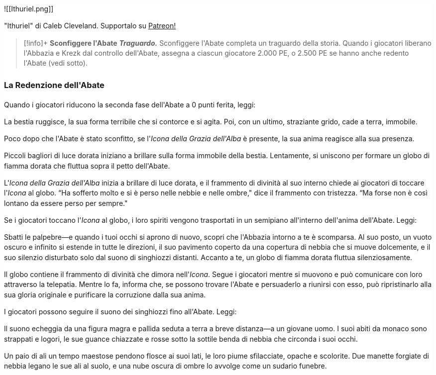 ![[Ithuriel.png]]

<span class="credit">"Ithuriel" di Caleb Cleveland. Supportalo su <a href="https://patreon.com/calebisdrawing/">Patreon!</a></span>

> [!info]+ **Sconfiggere l'Abate**
> ***Traguardo.*** Sconfiggere l'Abate completa un traguardo della storia. Quando i giocatori liberano l'Abbazia e Krezk dal controllo dell'Abate, assegna a ciascun giocatore 2.000 PE, o 2.500 PE se hanno anche redento l'Abate (vedi sotto).
### La Redenzione dell'Abate
Quando i giocatori riducono la seconda fase dell'Abate a 0 punti ferita, leggi:

<div class="description">
<p>La bestia ruggisce, la sua forma terribile che si contorce e si agita. Poi, con un ultimo, straziante grido, cade a terra, immobile.</p>
</div>

Poco dopo che l'Abate è stato sconfitto, se l'*Icona della Grazia dell'Alba* è presente, la sua anima reagisce alla sua presenza.

<div class="description">
<p>Piccoli bagliori di luce dorata iniziano a brillare sulla forma immobile della bestia. Lentamente, si uniscono per formare un globo di fiamma dorata che fluttua sopra il petto dell'Abate.</p>
</div>

L'*Icona della Grazia dell'Alba* inizia a brillare di luce dorata, e il frammento di divinità al suo interno chiede ai giocatori di toccare l'*Icona* al globo. “Ha sofferto molto e si è perso nelle nebbie e nelle ombre," dice il frammento con tristezza. “Ma forse non è così lontano da essere perso per sempre."

Se i giocatori toccano l'*Icona* al globo, i loro spiriti vengono trasportati in un semipiano all'interno dell'anima dell'Abate. Leggi:

<div class="description">
<p>Sbatti le palpebre—e quando i tuoi occhi si aprono di nuovo, scopri che l'Abbazia intorno a te è scomparsa. Al suo posto, un vuoto oscuro e infinito si estende in tutte le direzioni, il suo pavimento coperto da una copertura di nebbia che si muove dolcemente, e il suo silenzio disturbato solo dal suono di singhiozzi distanti. Accanto a te, un globo di fiamma dorata fluttua silenziosamente.</p>
</div>

Il globo contiene il frammento di divinità che dimora nell'*Icona*. Segue i giocatori mentre si muovono e può comunicare con loro attraverso la telepatia. Mentre lo fa, informa che, se possono trovare l'Abate e persuaderlo a riunirsi con esso, può ripristinarlo alla sua gloria originale e purificare la corruzione dalla sua anima.

I giocatori possono seguire il suono dei singhiozzi fino all'Abate. Leggi:

<div class="description">
<p>Il suono echeggia da una figura magra e pallida seduta a terra a breve distanza—a un giovane uomo. I suoi abiti da monaco sono strappati e logori, le sue guance chiazzate e rosse sotto la sottile benda di nebbia che circonda i suoi occhi.</p>
<p>Un paio di ali un tempo maestose pendono flosce ai suoi lati, le loro piume sfilacciate, opache e scolorite. Due manette forgiate di nebbia legano le sue ali al suolo, e una nube oscura di ombre lo avvolge come un sudario funebre.</p>
</div>
